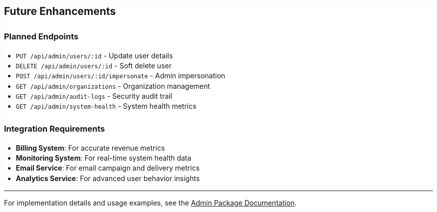 
## Future Enhancements

### Planned Endpoints
- `PUT /api/admin/users/:id` - Update user details
- `DELETE /api/admin/users/:id` - Soft delete user
- `POST /api/admin/users/:id/impersonate` - Admin impersonation
- `GET /api/admin/organizations` - Organization management
- `GET /api/admin/audit-logs` - Security audit trail
- `GET /api/admin/system-health` - System health metrics

### Integration Requirements
- **Billing System**: For accurate revenue metrics
- **Monitoring System**: For real-time system health data
- **Email Service**: For email campaign and delivery metrics
- **Analytics Service**: For advanced user behavior insights

---

For implementation details and usage examples, see the [Admin Package Documentation](../packages/admin/README.md).